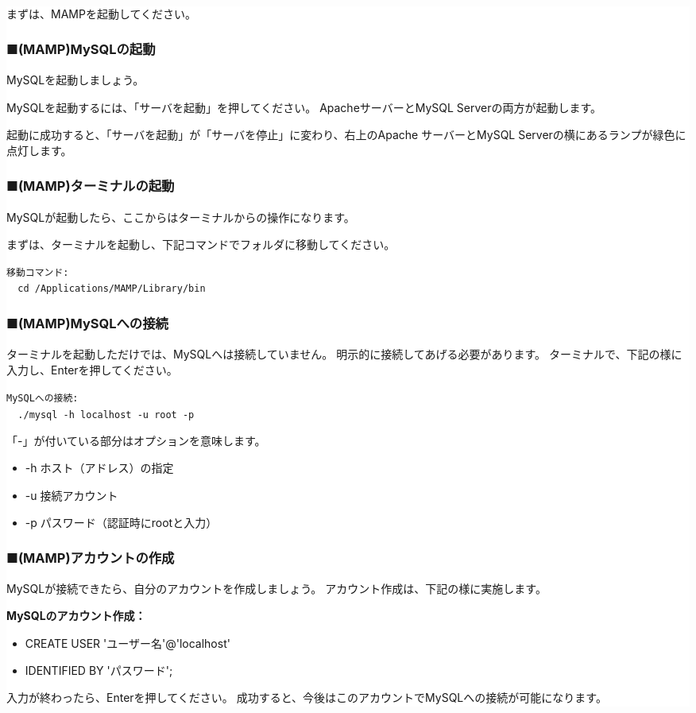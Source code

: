 まずは、MAMPを起動してください。

### ■(MAMP)MySQLの起動

MySQLを起動しましょう。

MySQLを起動するには、「サーバを起動」を押してください。
ApacheサーバーとMySQL Serverの両方が起動します。

起動に成功すると、「サーバを起動」が「サーバを停止」に変わり、右上のApache サーバーとMySQL Serverの横にあるランプが緑色に点灯します。

### ■(MAMP)ターミナルの起動

MySQLが起動したら、ここからはターミナルからの操作になります。

まずは、ターミナルを起動し、下記コマンドでフォルダに移動してください。

``` MySQL
移動コマンド:
  cd /Applications/MAMP/Library/bin
```

### ■(MAMP)MySQLへの接続

ターミナルを起動しただけでは、MySQLへは接続していません。
明示的に接続してあげる必要があります。
ターミナルで、下記の様に入力し、Enterを押してください。

``` MySQL
MySQLへの接続:
  ./mysql -h localhost -u root -p
```

「-」が付いている部分はオプションを意味します。

* -h
ホスト（アドレス）の指定

* -u
接続アカウント

* -p
パスワード（認証時にrootと入力）

### ■(MAMP)アカウントの作成

MySQLが接続できたら、自分のアカウントを作成しましょう。
アカウント作成は、下記の様に実施します。

**MySQLのアカウント作成：**

* CREATE USER
'ユーザー名'@'localhost'


* IDENTIFIED BY
'パスワード';

入力が終わったら、Enterを押してください。
成功すると、今後はこのアカウントでMySQLへの接続が可能になります。
